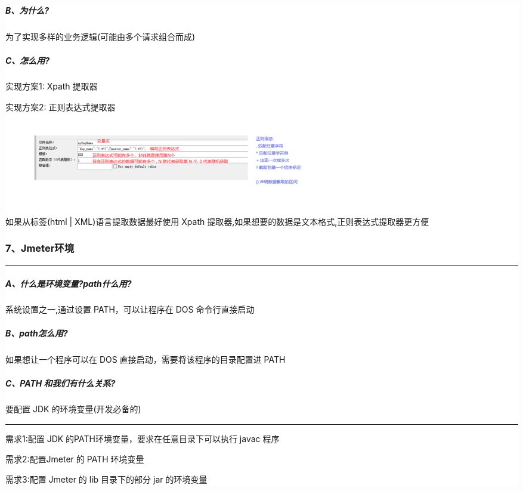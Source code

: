 ##### B、为什么?

为了实现多样的业务逻辑(可能由多个请求组合而成)

##### C、怎么用?

实现方案1: Xpath 提取器

实现方案2: 正则表达式提取器

![则表达式提取](正则表达式提取器.png)

如果从标签(html | XML)语言提取数据最好使用  Xpath 提取器,如果想要的数据是文本格式,正则表达式提取器更方便



### 7、Jmeter环境

----------

##### A、什么是环境变量?path什么用?

系统设置之一,通过设置 PATH，可以让程序在 DOS 命令行直接启动

##### B、path怎么用?

如果想让一个程序可以在 DOS 直接启动，需要将该程序的目录配置进 PATH

##### C、PATH 和我们有什么关系?

要配置 JDK 的环境变量(开发必备的)  

------------

需求1:配置 JDK 的PATH环境变量，要求在任意目录下可以执行 javac 程序

需求2:配置Jmeter 的 PATH 环境变量 

需求3:配置 Jmeter 的 lib 目录下的部分 jar  的环境变量